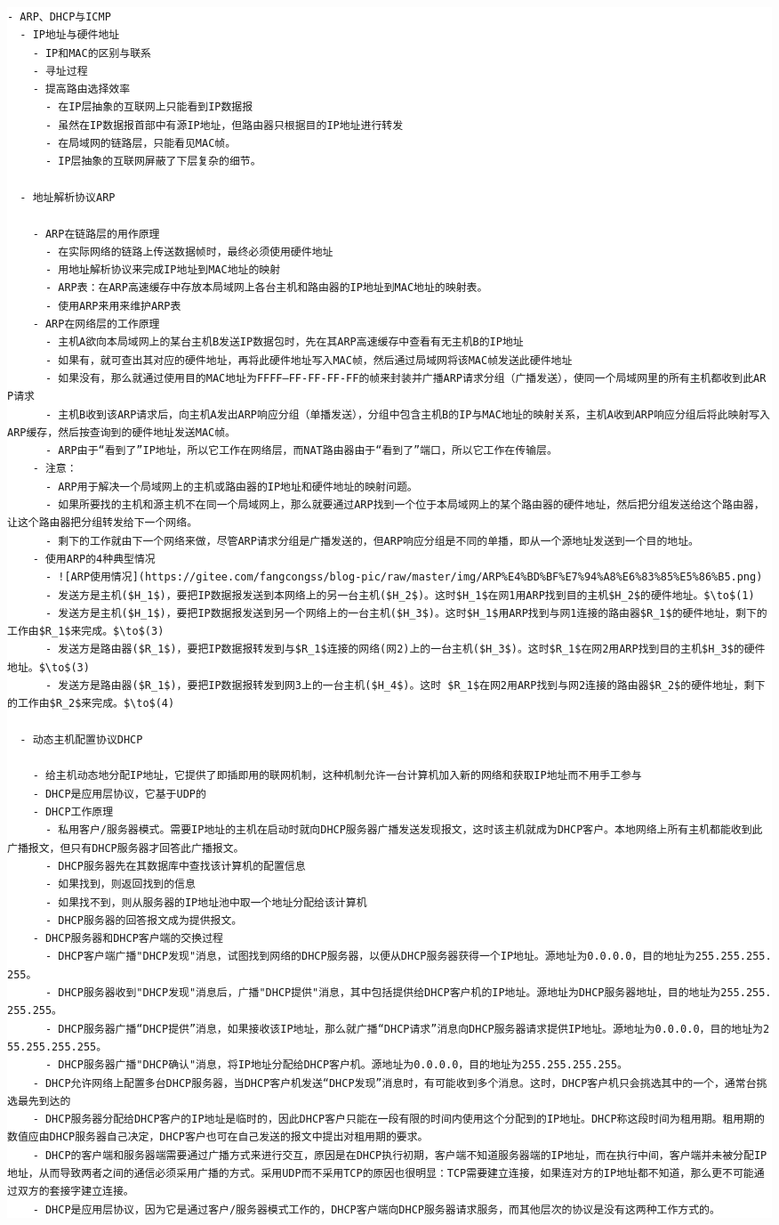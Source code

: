     - ARP、DHCP与ICMP
      - IP地址与硬件地址
        - IP和MAC的区别与联系
        - 寻址过程
        - 提高路由选择效率
          - 在IP层抽象的互联网上只能看到IP数据报
          - 虽然在IP数据报首部中有源IP地址，但路由器只根据目的IP地址进行转发
          - 在局域网的链路层，只能看见MAC帧。
          - IP层抽象的互联网屏蔽了下层复杂的细节。
        
      - 地址解析协议ARP
      
        - ARP在链路层的用作原理
          - 在实际网络的链路上传送数据帧时，最终必须使用硬件地址
          - 用地址解析协议来完成IP地址到MAC地址的映射
          - ARP表：在ARP高速缓存中存放本局域网上各台主机和路由器的IP地址到MAC地址的映射表。
          - 使用ARP来用来维护ARP表
        - ARP在网络层的工作原理
          - 主机A欲向本局域网上的某台主机B发送IP数据包时，先在其ARP高速缓存中查看有无主机B的IP地址
          - 如果有，就可查出其对应的硬件地址，再将此硬件地址写入MAC帧，然后通过局域网将该MAC帧发送此硬件地址
          - 如果没有，那么就通过使用目的MAC地址为FFFF—FF-FF-FF-FF的帧来封装并广播ARP请求分组（广播发送），使同一个局域网里的所有主机都收到此ARP请求
          - 主机B收到该ARP请求后，向主机A发出ARP响应分组（单播发送），分组中包含主机B的IP与MAC地址的映射关系，主机A收到ARP响应分组后将此映射写入ARP缓存，然后按查询到的硬件地址发送MAC帧。
          - ARP由于“看到了”IP地址，所以它工作在网络层，而NAT路由器由于“看到了”端口，所以它工作在传输层。
        - 注意：
          - ARP用于解决一个局域网上的主机或路由器的IP地址和硬件地址的映射问题。
          - 如果所要找的主机和源主机不在同一个局域网上，那么就要通过ARP找到一个位于本局域网上的某个路由器的硬件地址，然后把分组发送给这个路由器，让这个路由器把分组转发给下一个网络。
          - 剩下的工作就由下一个网络来做，尽管ARP请求分组是广播发送的，但ARP响应分组是不同的单播，即从一个源地址发送到一个目的地址。
        - 使用ARP的4种典型情况
          - ![ARP使用情况](https://gitee.com/fangcongss/blog-pic/raw/master/img/ARP%E4%BD%BF%E7%94%A8%E6%83%85%E5%86%B5.png)
          - 发送方是主机($H_1$)，要把IP数据报发送到本网络上的另一台主机($H_2$)。这时$H_1$在网1用ARP找到目的主机$H_2$的硬件地址。$\to$(1)
          - 发送方是主机($H_1$)，要把IP数据报发送到另一个网络上的一台主机($H_3$)。这时$H_1$用ARP找到与网1连接的路由器$R_1$的硬件地址，剩下的工作由$R_1$来完成。$\to$(3)
          - 发送方是路由器($R_1$)，要把IP数据报转发到与$R_1$连接的网络(网2)上的一台主机($H_3$)。这时$R_1$在网2用ARP找到目的主机$H_3$的硬件地址。$\to$(3)
          - 发送方是路由器($R_1$)，要把IP数据报转发到网3上的一台主机($H_4$)。这时 $R_1$在网2用ARP找到与网2连接的路由器$R_2$的硬件地址，剩下的工作由$R_2$来完成。$\to$(4)
      
      - 动态主机配置协议DHCP
      
        - 给主机动态地分配IP地址，它提供了即插即用的联网机制，这种机制允许一台计算机加入新的网络和获取IP地址而不用手工参与
        - DHCP是应用层协议，它基于UDP的
        - DHCP工作原理
          - 私用客户/服务器模式。需要IP地址的主机在启动时就向DHCP服务器广播发送发现报文，这时该主机就成为DHCP客户。本地网络上所有主机都能收到此广播报文，但只有DHCP服务器才回答此广播报文。
          - DHCP服务器先在其数据库中查找该计算机的配置信息
          - 如果找到，则返回找到的信息
          - 如果找不到，则从服务器的IP地址池中取一个地址分配给该计算机
          - DHCP服务器的回答报文成为提供报文。
        - DHCP服务器和DHCP客户端的交换过程
          - DHCP客户端广播"DHCP发现"消息，试图找到网络的DHCP服务器，以便从DHCP服务器获得一个IP地址。源地址为0.0.0.0，目的地址为255.255.255.255。
          - DHCP服务器收到"DHCP发现"消息后，广播"DHCP提供"消息，其中包括提供给DHCP客户机的IP地址。源地址为DHCP服务器地址，目的地址为255.255.255.255。
          - DHCP服务器广播“DHCP提供”消息，如果接收该IP地址，那么就广播“DHCP请求”消息向DHCP服务器请求提供IP地址。源地址为0.0.0.0，目的地址为255.255.255.255。
          - DHCP服务器广播"DHCP确认"消息，将IP地址分配给DHCP客户机。源地址为0.0.0.0，目的地址为255.255.255.255。
        - DHCP允许网络上配置多台DHCP服务器，当DHCP客户机发送“DHCP发现”消息时，有可能收到多个消息。这时，DHCP客户机只会挑选其中的一个，通常台挑选最先到达的
        - DHCP服务器分配给DHCP客户的IP地址是临时的，因此DHCP客户只能在一段有限的时间内使用这个分配到的IP地址。DHCP称这段时间为租用期。租用期的数值应由DHCP服务器自己决定，DHCP客户也可在自己发送的报文中提出对租用期的要求。
        - DHCP的客户端和服务器端需要通过广播方式来进行交互，原因是在DHCP执行初期，客户端不知道服务器端的IP地址，而在执行中间，客户端并未被分配IP地址，从而导致两者之间的通信必须采用广播的方式。采用UDP而不采用TCP的原因也很明显：TCP需要建立连接，如果连对方的IP地址都不知道，那么更不可能通过双方的套接字建立连接。
        - DHCP是应用层协议，因为它是通过客户/服务器模式工作的，DHCP客户端向DHCP服务器请求服务，而其他层次的协议是没有这两种工作方式的。
      